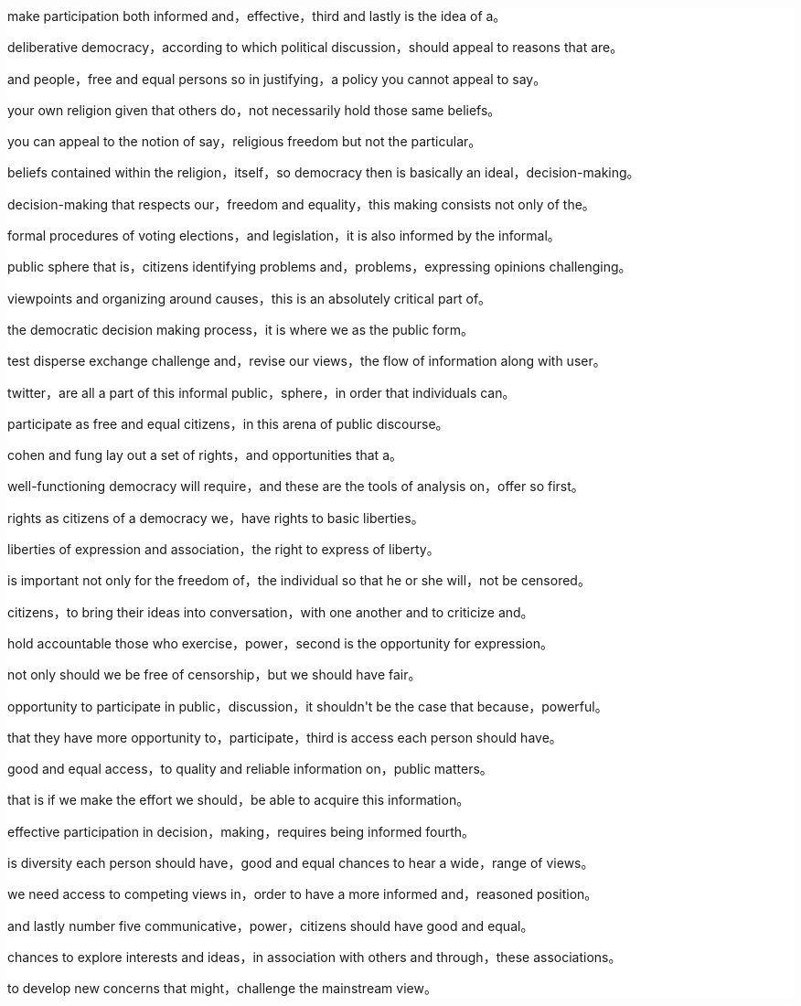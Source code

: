 make participation both informed and，effective，third and lastly is the idea of a。

deliberative democracy，according to which political discussion，should appeal to reasons that are。

and people，free and equal persons so in justifying，a policy you cannot appeal to say。

your own religion given that others do，not necessarily hold those same beliefs。

you can appeal to the notion of say，religious freedom but not the particular。

beliefs contained within the religion，itself，so democracy then is basically an ideal，decision-making。

decision-making that respects our，freedom and equality，this making consists not only of the。

formal procedures of voting elections，and legislation，it is also informed by the informal。

public sphere that is，citizens identifying problems and，problems，expressing opinions challenging。

viewpoints and organizing around causes，this is an absolutely critical part of。

the democratic decision making process，it is where we as the public form。

test disperse exchange challenge and，revise our views，the flow of information along with user。

twitter，are all a part of this informal public，sphere，in order that individuals can。

participate as free and equal citizens，in this arena of public discourse。

cohen and fung lay out a set of rights，and opportunities that a。

well-functioning democracy will require，and these are the tools of analysis on，offer so first。

rights as citizens of a democracy we，have rights to basic liberties。

liberties of expression and association，the right to express of liberty。

is important not only for the freedom of，the individual so that he or she will，not be censored。

citizens，to bring their ideas into conversation，with one another and to criticize and。

hold accountable those who exercise，power，second is the opportunity for expression。

not only should we be free of censorship，but we should have fair。

opportunity to participate in public，discussion，it shouldn't be the case that because，powerful。

that they have more opportunity to，participate，third is access each person should have。

good and equal access，to quality and reliable information on，public matters。

that is if we make the effort we should，be able to acquire this information。

effective participation in decision，making，requires being informed fourth。

is diversity each person should have，good and equal chances to hear a wide，range of views。

we need access to competing views in，order to have a more informed and，reasoned position。

and lastly number five communicative，power，citizens should have good and equal。

chances to explore interests and ideas，in association with others and through，these associations。

to develop new concerns that might，challenge the mainstream view。
